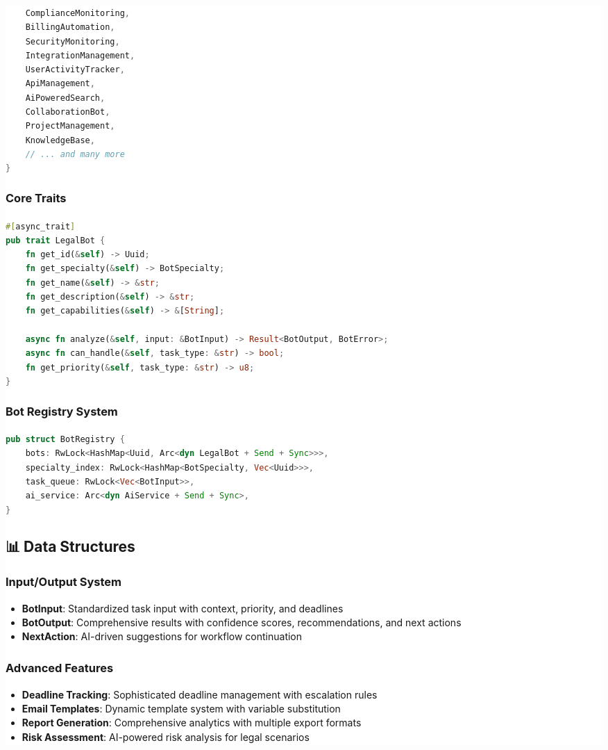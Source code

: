 ```rust
    ComplianceMonitoring,
    BillingAutomation,
    SecurityMonitoring,
    IntegrationManagement,
    UserActivityTracker,
    ApiManagement,
    AiPoweredSearch,
    CollaborationBot,
    ProjectManagement,
    KnowledgeBase,
    // ... and many more
}
```

### Core Traits
```rust
#[async_trait]
pub trait LegalBot {
    fn get_id(&self) -> Uuid;
    fn get_specialty(&self) -> BotSpecialty;
    fn get_name(&self) -> &str;
    fn get_description(&self) -> &str;
    fn get_capabilities(&self) -> &[String];
    
    async fn analyze(&self, input: &BotInput) -> Result<BotOutput, BotError>;
    async fn can_handle(&self, task_type: &str) -> bool;
    fn get_priority(&self, task_type: &str) -> u8;
}
```

### Bot Registry System
```rust
pub struct BotRegistry {
    bots: RwLock<HashMap<Uuid, Arc<dyn LegalBot + Send + Sync>>>,
    specialty_index: RwLock<HashMap<BotSpecialty, Vec<Uuid>>>,
    task_queue: RwLock<Vec<BotInput>>,
    ai_service: Arc<dyn AiService + Send + Sync>,
}
```

## 📊 Data Structures

### Input/Output System
- **BotInput**: Standardized task input with context, priority, and deadlines
- **BotOutput**: Comprehensive results with confidence scores, recommendations, and next actions
- **NextAction**: AI-driven suggestions for workflow continuation

### Advanced Features
- **Deadline Tracking**: Sophisticated deadline management with escalation rules
- **Email Templates**: Dynamic template system with variable substitution
- **Report Generation**: Comprehensive analytics with multiple export formats
- **Risk Assessment**: AI-powered risk analysis for legal scenarios

